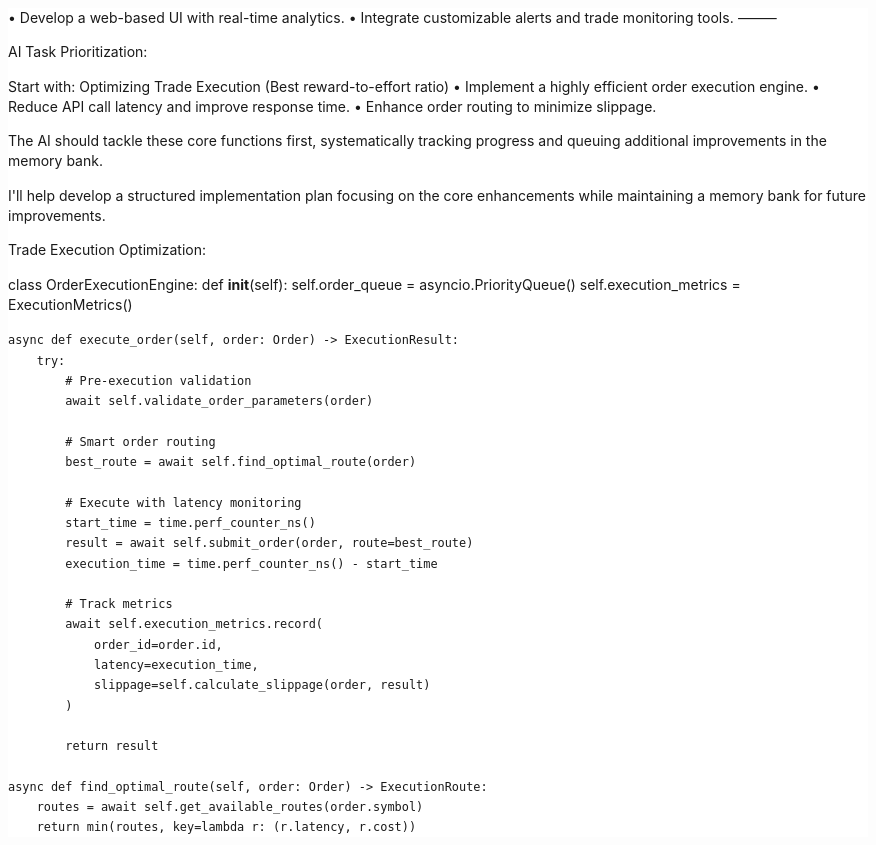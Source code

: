 •	Develop a web-based UI with real-time analytics.
•	Integrate customizable alerts and trade monitoring tools.
⸻

AI Task Prioritization:

Start with: Optimizing Trade Execution (Best reward-to-effort ratio)
• Implement a highly efficient order execution engine.
• Reduce API call latency and improve response time.
• Enhance order routing to minimize slippage.

The AI should tackle these core functions first, systematically tracking progress and queuing additional improvements in the memory bank.

I'll help develop a structured implementation plan focusing on the core enhancements while maintaining a memory bank for future improvements.

Trade Execution Optimization:

class OrderExecutionEngine:
    def __init__(self):
        self.order_queue = asyncio.PriorityQueue()
        self.execution_metrics = ExecutionMetrics()
        
    async def execute_order(self, order: Order) -> ExecutionResult:
        try:
            # Pre-execution validation
            await self.validate_order_parameters(order)
            
            # Smart order routing
            best_route = await self.find_optimal_route(order)
            
            # Execute with latency monitoring
            start_time = time.perf_counter_ns()
            result = await self.submit_order(order, route=best_route)
            execution_time = time.perf_counter_ns() - start_time
            
            # Track metrics
            await self.execution_metrics.record(
                order_id=order.id,
                latency=execution_time,
                slippage=self.calculate_slippage(order, result)
            )
            
            return result
            
    async def find_optimal_route(self, order: Order) -> ExecutionRoute:
        routes = await self.get_available_routes(order.symbol)
        return min(routes, key=lambda r: (r.latency, r.cost))
